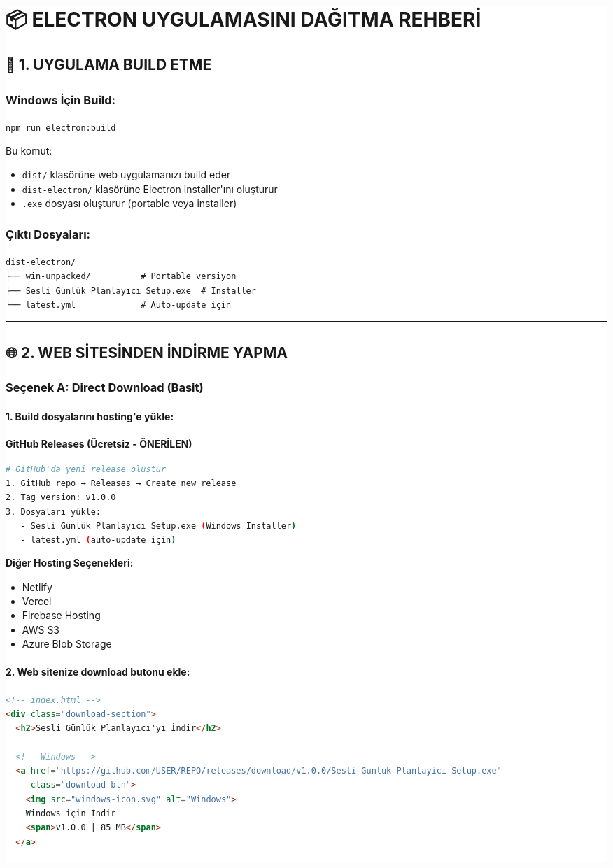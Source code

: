 # 📦 ELECTRON UYGULAMASINI DAĞITMA REHBERİ

## 🎯 1. UYGULAMA BUILD ETME

### Windows İçin Build:
```bash
npm run electron:build
```

Bu komut:
- `dist/` klasörüne web uygulamanızı build eder
- `dist-electron/` klasörüne Electron installer'ını oluşturur
- `.exe` dosyası oluşturur (portable veya installer)

### Çıktı Dosyaları:
```
dist-electron/
├── win-unpacked/          # Portable versiyon
├── Sesli Günlük Planlayıcı Setup.exe  # Installer
└── latest.yml             # Auto-update için
```

---

## 🌐 2. WEB SİTESİNDEN İNDİRME YAPMA

### Seçenek A: Direct Download (Basit)

#### 1. Build dosyalarını hosting'e yükle:

**GitHub Releases (Ücretsiz - ÖNERİLEN)**
```bash
# GitHub'da yeni release oluştur
1. GitHub repo → Releases → Create new release
2. Tag version: v1.0.0
3. Dosyaları yükle:
   - Sesli Günlük Planlayıcı Setup.exe (Windows Installer)
   - latest.yml (auto-update için)
```

**Diğer Hosting Seçenekleri:**
- Netlify
- Vercel  
- Firebase Hosting
- AWS S3
- Azure Blob Storage

#### 2. Web sitenize download butonu ekle:

```html
<!-- index.html -->
<div class="download-section">
  <h2>Sesli Günlük Planlayıcı'yı İndir</h2>
  
  <!-- Windows -->
  <a href="https://github.com/USER/REPO/releases/download/v1.0.0/Sesli-Gunluk-Planlayici-Setup.exe" 
     class="download-btn">
    <img src="windows-icon.svg" alt="Windows">
    Windows için İndir
    <span>v1.0.0 | 85 MB</span>
  </a>
  
```